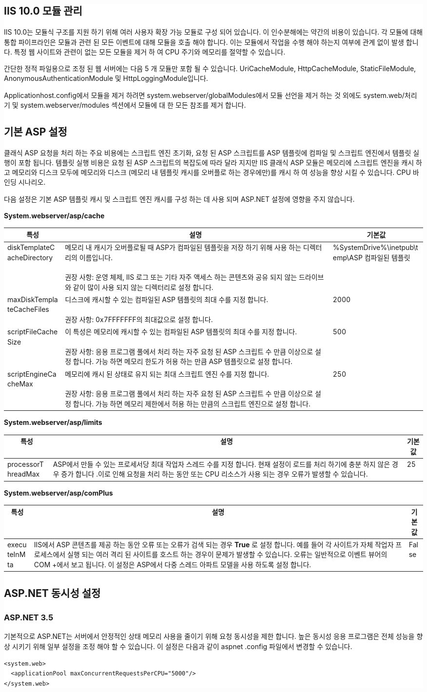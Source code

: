 ## <a name="managing-iis-100-modules"></a>IIS 10.0 모듈 관리

IIS 10.0는 모듈식 구조를 지원 하기 위해 여러 사용자 확장 가능 모듈로 구성 되어 있습니다. 이 인수분해에는 약간의 비용이 있습니다. 각 모듈에 대해 통합 파이프라인은 모듈과 관련 된 모든 이벤트에 대해 모듈을 호출 해야 합니다. 이는 모듈에서 작업을 수행 해야 하는지 여부에 관계 없이 발생 합니다. 특정 웹 사이트와 관련이 없는 모든 모듈을 제거 하 여 CPU 주기와 메모리를 절약할 수 있습니다.

간단한 정적 파일용으로 조정 된 웹 서버에는 다음 5 개 모듈만 포함 될 수 있습니다. UriCacheModule, HttpCacheModule, StaticFileModule, AnonymousAuthenticationModule 및 HttpLoggingModule입니다.

Applicationhost.config에서 모듈을 제거 하려면 system.webserver/globalModules에서 모듈 선언을 제거 하는 것 외에도 system.web/처리기 및 system.webserver/modules 섹션에서 모듈에 대 한 모든 참조를 제거 합니다.

## <a name="classic-asp-settings"></a>기본 ASP 설정

클래식 ASP 요청을 처리 하는 주요 비용에는 스크립트 엔진 초기화, 요청 된 ASP 스크립트를 ASP 템플릿에 컴파일 및 스크립트 엔진에서 템플릿 실행이 포함 됩니다. 템플릿 실행 비용은 요청 된 ASP 스크립트의 복잡도에 따라 달라 지지만 IIS 클래식 ASP 모듈은 메모리에 스크립트 엔진을 캐시 하 고 메모리와 디스크 모두에 메모리와 디스크 (메모리 내 템플릿 캐시를 오버플로 하는 경우에만)를 캐시 하 여 성능을 향상 시킬 수 있습니다. CPU 바인딩 시나리오.

다음 설정은 기본 ASP 템플릿 캐시 및 스크립트 엔진 캐시를 구성 하는 데 사용 되며 ASP.NET 설정에 영향을 주지 않습니다.

**System.webserver/asp/cache**

|특성|설명|기본값|
|--- |--- |--- |
|diskTemplateCacheDirectory|메모리 내 캐시가 오버플로될 때 ASP가 컴파일된 템플릿을 저장 하기 위해 사용 하는 디렉터리의 이름입니다.<br><br>권장 사항: 운영 체제, IIS 로그 또는 기타 자주 액세스 하는 콘텐츠와 공유 되지 않는 드라이브와 같이 많이 사용 되지 않는 디렉터리로 설정 합니다.|%SystemDrive%\inetpub\temp\ASP 컴파일된 템플릿|
|maxDiskTemplateCacheFiles|디스크에 캐시할 수 있는 컴파일된 ASP 템플릿의 최대 수를 지정 합니다.<br><br>권장 사항: 0x7FFFFFFF의 최대값으로 설정 합니다.|2000|
|scriptFileCacheSize|이 특성은 메모리에 캐시할 수 있는 컴파일된 ASP 템플릿의 최대 수를 지정 합니다.<br><br>권장 사항: 응용 프로그램 풀에서 처리 하는 자주 요청 된 ASP 스크립트 수 만큼 이상으로 설정 합니다. 가능 하면 메모리 한도가 허용 하는 만큼 ASP 템플릿으로 설정 합니다.|500|
|scriptEngineCacheMax|메모리에 캐시 된 상태로 유지 되는 최대 스크립트 엔진 수를 지정 합니다.<br><br>권장 사항: 응용 프로그램 풀에서 처리 하는 자주 요청 된 ASP 스크립트 수 만큼 이상으로 설정 합니다. 가능 하면 메모리 제한에서 허용 하는 만큼의 스크립트 엔진으로 설정 합니다.|250|

**System.webserver/asp/limits**

|특성|설명|기본값|
|--- |--- |--- |
|processorThreadMax|ASP에서 만들 수 있는 프로세서당 최대 작업자 스레드 수를 지정 합니다. 현재 설정이 로드를 처리 하기에 충분 하지 않은 경우 증가 합니다 .이로 인해 요청을 처리 하는 동안 또는 CPU 리소스가 사용 되는 경우 오류가 발생할 수 있습니다.|25|

**System.webserver/asp/comPlus**

|특성|설명|기본값|
|--- |--- |--- |
|executeInMta|IIS에서 ASP 콘텐츠를 제공 하는 동안 오류 또는 오류가 검색 되는 경우 **True** 로 설정 합니다. 예를 들어 각 사이트가 자체 작업자 프로세스에서 실행 되는 여러 격리 된 사이트를 호스트 하는 경우이 문제가 발생할 수 있습니다. 오류는 일반적으로 이벤트 뷰어의 COM +에서 보고 됩니다. 이 설정은 ASP에서 다중 스레드 아파트 모델을 사용 하도록 설정 합니다.|False|


## <a name="aspnet-concurrency-setting"></a>ASP.NET 동시성 설정

### <a name="aspnet-35"></a>ASP.NET 3.5
기본적으로 ASP.NET는 서버에서 안정적인 상태 메모리 사용을 줄이기 위해 요청 동시성을 제한 합니다. 높은 동시성 응용 프로그램은 전체 성능을 향상 시키기 위해 일부 설정을 조정 해야 할 수 있습니다. 이 설정은 다음과 같이 aspnet .config 파일에서 변경할 수 있습니다.

``` syntax
<system.web>
  <applicationPool maxConcurrentRequestsPerCPU="5000"/>
</system.web>
```
